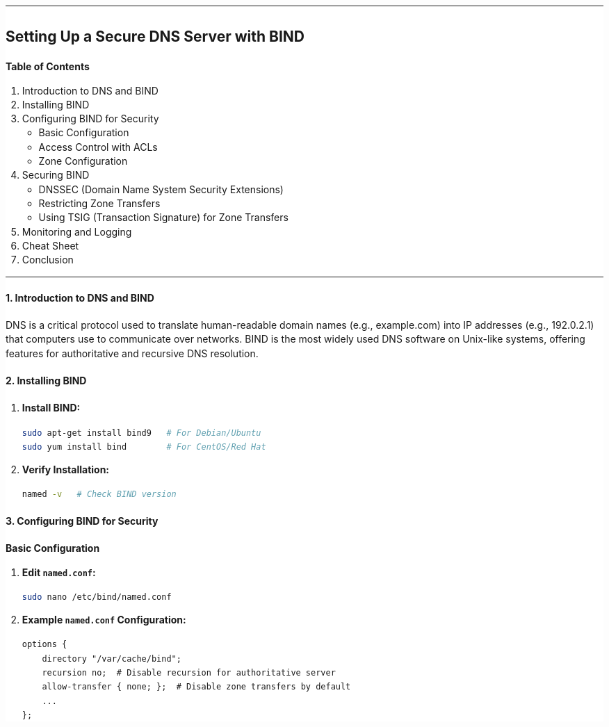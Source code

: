 ***

## Setting Up a Secure DNS Server with BIND

**Table of Contents**

1. Introduction to DNS and BIND
2. Installing BIND
3. Configuring BIND for Security
   * Basic Configuration
   * Access Control with ACLs
   * Zone Configuration
4. Securing BIND
   * DNSSEC (Domain Name System Security Extensions)
   * Restricting Zone Transfers
   * Using TSIG (Transaction Signature) for Zone Transfers
5. Monitoring and Logging
6. Cheat Sheet
7. Conclusion

***

#### 1. Introduction to DNS and BIND

DNS is a critical protocol used to translate human-readable domain names (e.g., example.com) into IP addresses (e.g., 192.0.2.1) that computers use to communicate over networks. BIND is the most widely used DNS software on Unix-like systems, offering features for authoritative and recursive DNS resolution.

#### 2. Installing BIND

1.  **Install BIND:**

    ```sh
    sudo apt-get install bind9   # For Debian/Ubuntu
    sudo yum install bind        # For CentOS/Red Hat
    ```
2.  **Verify Installation:**

    ```sh
    named -v   # Check BIND version
    ```

#### 3. Configuring BIND for Security

**Basic Configuration**

1.  **Edit `named.conf`:**

    ```sh
    sudo nano /etc/bind/named.conf
    ```
2.  **Example `named.conf` Configuration:**

    ```
    options {
        directory "/var/cache/bind";
        recursion no;  # Disable recursion for authoritative server
        allow-transfer { none; };  # Disable zone transfers by default
        ...
    };
    ```
